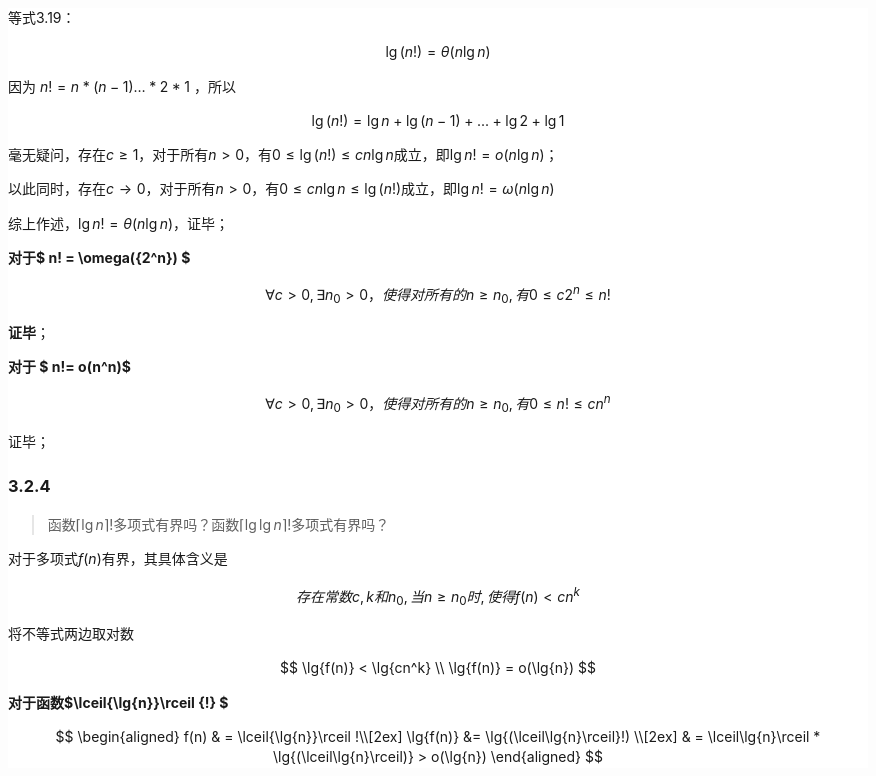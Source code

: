等式3.19：


$$
\lg{(n!)} = \theta{(n\lg{n})}
$$


因为 $n!=n\ast(n-1)\dots\ast2\ast1$ ，所以


$$
\lg{(n!)} = \lg{n} + \lg{(n-1)}+...+\lg2+\lg1
$$


毫无疑问，存在$c\ge1$，对于所有$n>0$，有$0\le{\lg{(n!})}\le{cn\lg{n}}$成立，即$\lg{n!}=o(n\lg{n})$；

以此同时，存在$c\rightarrow0$，对于所有$n>0$，有$0\le{cn\lg{n}}\le{\lg{(n!)}}$成立，即$\lg{n!}=\omega{(n\lg{n})}$

综上作述，$\lg{n!}=\theta({n\lg{n}})$，证毕；

**对于$ n! = \omega({2^n}) $**

$$
\forall{c>0}, \exists{n_0>0}，使得对所有的n\ge{n_0},有0\le{c2^n}\le{n!}
$$


**证毕**；

**对于 $ n!= o(n^n)$**


$$
\forall{c>0}, \exists{n_0>0}，使得对所有的n\ge{n_0},有0\le{n!}\le{cn^n}
$$


证毕；
### 3.2.4
> 函数$\lceil{\lg{n}}\rceil !$多项式有界吗？函数$\lceil{\lg{\lg{n}}}\rceil !$多项式有界吗？

对于多项式$f(n)$有界，其具体含义是


$$
存在常数c,k和n_0, 当n\ge{n_0}时, 使得f(n)<cn^k
$$


将不等式两边取对数


$$
\lg{f(n)} < \lg{cn^k} \\
\lg{f(n)} = o(\lg{n})
$$


**对于函数$\lceil{\lg{n}}\rceil {!} $**


$$
\begin{aligned}
f(n) & = \lceil{\lg{n}}\rceil !\\[2ex]
\lg{f(n)} &= \lg{(\lceil\lg{n}\rceil}!) \\[2ex]
          & = \lceil\lg{n}\rceil * \lg{(\lceil\lg{n}\rceil)} > o(\lg{n})
\end{aligned}
$$
